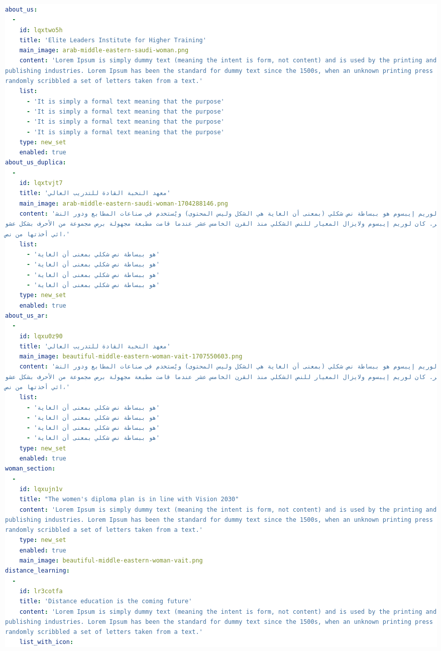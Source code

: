 ```yaml
about_us:
  -
    id: lqxtwo5h
    title: 'Elite Leaders Institute for Higher Training'
    main_image: arab-middle-eastern-saudi-woman.png
    content: 'Lorem Ipsum is simply dummy text (meaning the intent is form, not content) and is used by the printing and publishing industries. Lorem Ipsum has been the standard for dummy text since the 1500s, when an unknown printing press randomly scribbled a set of letters taken from a text.'
    list:
      - 'It is simply a formal text meaning that the purpose'
      - 'It is simply a formal text meaning that the purpose'
      - 'It is simply a formal text meaning that the purpose'
      - 'It is simply a formal text meaning that the purpose'
    type: new_set
    enabled: true
about_us_duplica:
  -
    id: lqxtvjt7
    title: 'معهد النخبة القادة للتدريب العالي'
    main_image: arab-middle-eastern-saudi-woman-1704288146.png
    content: 'لوريم إيبسوم هو ببساطة نص شكلي (بمعنى أن الغاية هي الشكل وليس المحتوى) ويُستخدم في صناعات المطابع ودور النشر. كان لوريم إيبسوم ولايزال المعيار للنص الشكلي منذ القرن الخامس عشر عندما قامت مطبعة مجهولة برص مجموعة من الأحرف بشكل عشوائي أخذتها من نص،'
    list:
      - 'هو ببساطة نص شكلي بمعنى أن الغاية'
      - 'هو ببساطة نص شكلي بمعنى أن الغاية'
      - 'هو ببساطة نص شكلي بمعنى أن الغاية'
      - 'هو ببساطة نص شكلي بمعنى أن الغاية'
    type: new_set
    enabled: true
about_us_ar:
  -
    id: lqxu0z90
    title: 'معهد النخبة القادة للتدريب العالي'
    main_image: beautiful-middle-eastern-woman-vait-1707550603.png
    content: 'لوريم إيبسوم هو ببساطة نص شكلي (بمعنى أن الغاية هي الشكل وليس المحتوى) ويُستخدم في صناعات المطابع ودور النشر. كان لوريم إيبسوم ولايزال المعيار للنص الشكلي منذ القرن الخامس عشر عندما قامت مطبعة مجهولة برص مجموعة من الأحرف بشكل عشوائي أخذتها من نص،'
    list:
      - 'هو ببساطة نص شكلي بمعنى أن الغاية'
      - 'هو ببساطة نص شكلي بمعنى أن الغاية'
      - 'هو ببساطة نص شكلي بمعنى أن الغاية'
      - 'هو ببساطة نص شكلي بمعنى أن الغاية'
    type: new_set
    enabled: true
woman_section:
  -
    id: lqxujn1v
    title: "The women's diploma plan is in line with Vision 2030"
    content: 'Lorem Ipsum is simply dummy text (meaning the intent is form, not content) and is used by the printing and publishing industries. Lorem Ipsum has been the standard for dummy text since the 1500s, when an unknown printing press randomly scribbled a set of letters taken from a text.'
    type: new_set
    enabled: true
    main_image: beautiful-middle-eastern-woman-vait.png
distance_learning:
  -
    id: lr3cotfa
    title: 'Distance education is the coming future'
    content: 'Lorem Ipsum is simply dummy text (meaning the intent is form, not content) and is used by the printing and publishing industries. Lorem Ipsum has been the standard for dummy text since the 1500s, when an unknown printing press randomly scribbled a set of letters taken from a text.'
    list_with_icon:
```